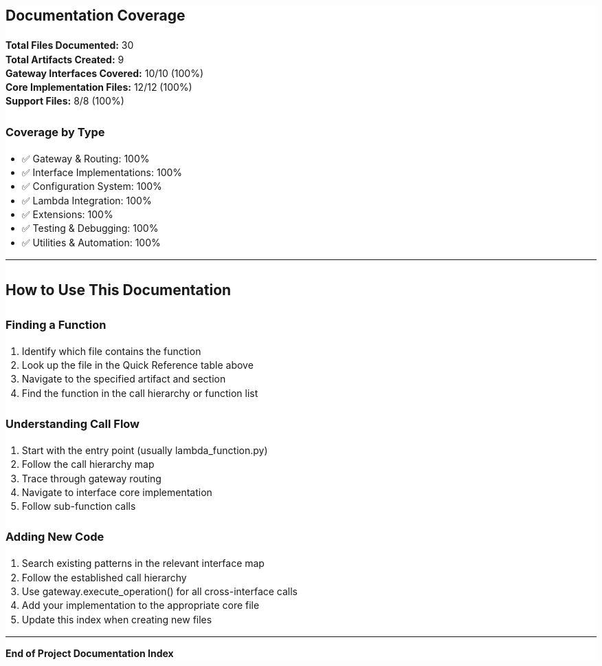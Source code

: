 
## Documentation Coverage

**Total Files Documented:** 30  
**Total Artifacts Created:** 9  
**Gateway Interfaces Covered:** 10/10 (100%)  
**Core Implementation Files:** 12/12 (100%)  
**Support Files:** 8/8 (100%)

### Coverage by Type
- ✅ Gateway & Routing: 100%
- ✅ Interface Implementations: 100%
- ✅ Configuration System: 100%
- ✅ Lambda Integration: 100%
- ✅ Extensions: 100%
- ✅ Testing & Debugging: 100%
- ✅ Utilities & Automation: 100%

---

## How to Use This Documentation

### Finding a Function
1. Identify which file contains the function
2. Look up the file in the Quick Reference table above
3. Navigate to the specified artifact and section
4. Find the function in the call hierarchy or function list

### Understanding Call Flow
1. Start with the entry point (usually lambda_function.py)
2. Follow the call hierarchy map
3. Trace through gateway routing
4. Navigate to interface core implementation
5. Follow sub-function calls

### Adding New Code
1. Search existing patterns in the relevant interface map
2. Follow the established call hierarchy
3. Use gateway.execute_operation() for all cross-interface calls
4. Add your implementation to the appropriate core file
5. Update this index when creating new files

---

**End of Project Documentation Index**
